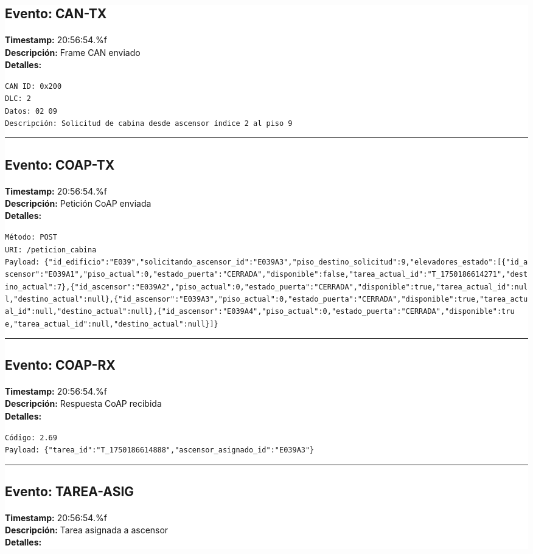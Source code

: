 
## Evento: CAN-TX

**Timestamp:** 20:56:54.%f  
**Descripción:** Frame CAN enviado  
**Detalles:**

```
CAN ID: 0x200
DLC: 2
Datos: 02 09 
Descripción: Solicitud de cabina desde ascensor índice 2 al piso 9
```

---

## Evento: COAP-TX

**Timestamp:** 20:56:54.%f  
**Descripción:** Petición CoAP enviada  
**Detalles:**

```
Método: POST
URI: /peticion_cabina
Payload: {"id_edificio":"E039","solicitando_ascensor_id":"E039A3","piso_destino_solicitud":9,"elevadores_estado":[{"id_ascensor":"E039A1","piso_actual":0,"estado_puerta":"CERRADA","disponible":false,"tarea_actual_id":"T_1750186614271","destino_actual":7},{"id_ascensor":"E039A2","piso_actual":0,"estado_puerta":"CERRADA","disponible":true,"tarea_actual_id":null,"destino_actual":null},{"id_ascensor":"E039A3","piso_actual":0,"estado_puerta":"CERRADA","disponible":true,"tarea_actual_id":null,"destino_actual":null},{"id_ascensor":"E039A4","piso_actual":0,"estado_puerta":"CERRADA","disponible":true,"tarea_actual_id":null,"destino_actual":null}]}
```

---

## Evento: COAP-RX

**Timestamp:** 20:56:54.%f  
**Descripción:** Respuesta CoAP recibida  
**Detalles:**

```
Código: 2.69
Payload: {"tarea_id":"T_1750186614888","ascensor_asignado_id":"E039A3"}
```

---

## Evento: TAREA-ASIG

**Timestamp:** 20:56:54.%f  
**Descripción:** Tarea asignada a ascensor  
**Detalles:**
